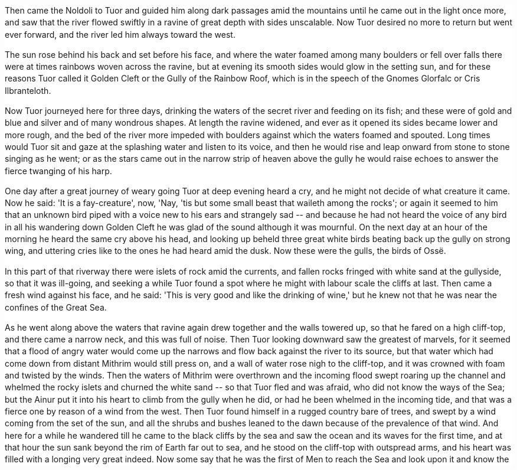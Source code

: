 Then came the Noldoli to Tuor and guided him along dark passages amid
the mountains until he came out in the light once more, and saw that the
river flowed swiftly in a ravine of great depth with sides unscalable.
Now Tuor desired no more to return but went ever forward, and the river
led him always toward the west.

The sun rose behind his back and set before his face, and where the
water foamed among many boulders or fell over falls there were at times
rainbows woven across the ravine, but at evening its smooth sides would
glow in the setting sun, and for these reasons Tuor called it Golden
Cleft or the Gully of the Rainbow Roof, which is in the speech of the
Gnomes Glorfalc or Cris Ilbranteloth.

Now Tuor journeyed here for three days, drinking the waters of the
secret river and feeding on its fish; and these were of gold and blue
and silver and of many wondrous shapes. At length the ravine widened,
and ever as it opened its sides became lower and more rough, and the bed
of the river more impeded with boulders against which the waters foamed
and spouted. Long times would Tuor sit and gaze at the splashing water
and listen to its voice, and then he would rise and leap onward from
stone to stone singing as he went; or as the stars came out in the
narrow strip of heaven above the gully he would raise echoes to answer
the fierce twanging of his harp.

One day after a great journey of weary going Tuor at deep evening heard
a cry, and he might not decide of what creature it came. Now he said:
'It is a fay-creature', now, 'Nay, 'tis but some small beast that
waileth among the rocks'; or again it seemed to him that an unknown bird
piped with a voice new to his ears and strangely sad -- and because he
had not heard the voice of any bird in all his wandering down Golden
Cleft he was glad of the sound although it was mournful. On the next day
at an hour of the morning he heard the same cry above his head, and
looking up beheld three great white birds beating back up the gully on
strong wing, and uttering cries like to the ones he had heard amid the
dusk. Now these were the gulls, the birds of Ossë.

In this part of that riverway there were islets of rock amid the
currents, and fallen rocks fringed with white sand at the gullyside, so
that it was ill-going, and seeking a while Tuor found a spot where he
might with labour scale the cliffs at last. Then came a fresh wind
against his face, and he said: 'This is very good and like the drinking
of wine,' but he knew not that he was near the confines of the Great
Sea.

As he went along above the waters that ravine again drew together and
the walls towered up, so that he fared on a high cliff-top, and there
came a narrow neck, and this was full of noise. Then Tuor looking
downward saw the greatest of marvels, for it seemed that a flood of
angry water would come up the narrows and flow back against the river to
its source, but that water which had come down from distant Mithrim
would still press on, and a wall of water rose nigh to the cliff-top,
and it was crowned with foam and twisted by the winds. Then the waters
of Mithrim were overthrown and the incoming flood swept roaring up the
channel and whelmed the rocky islets and churned the white sand -- so
that Tuor fled and was afraid, who did not know the ways of the Sea; but
the Ainur put it into his heart to climb from the gully when he did, or
had he been whelmed in the incoming tide, and that was a fierce one by
reason of a wind from the west. Then Tuor found himself in a rugged
country bare of trees, and swept by a wind coming from the set of the
sun, and all the shrubs and bushes leaned to the dawn because of the
prevalence of that wind. And here for a while he wandered till he came
to the black cliffs by the sea and saw the ocean and its waves for the
first time, and at that hour the sun sank beyond the rim of Earth far
out to sea, and he stood on the cliff-top with outspread arms, and his
heart was filled with a longing very great indeed. Now some say that he
was the first of Men to reach the Sea and look upon it and know the